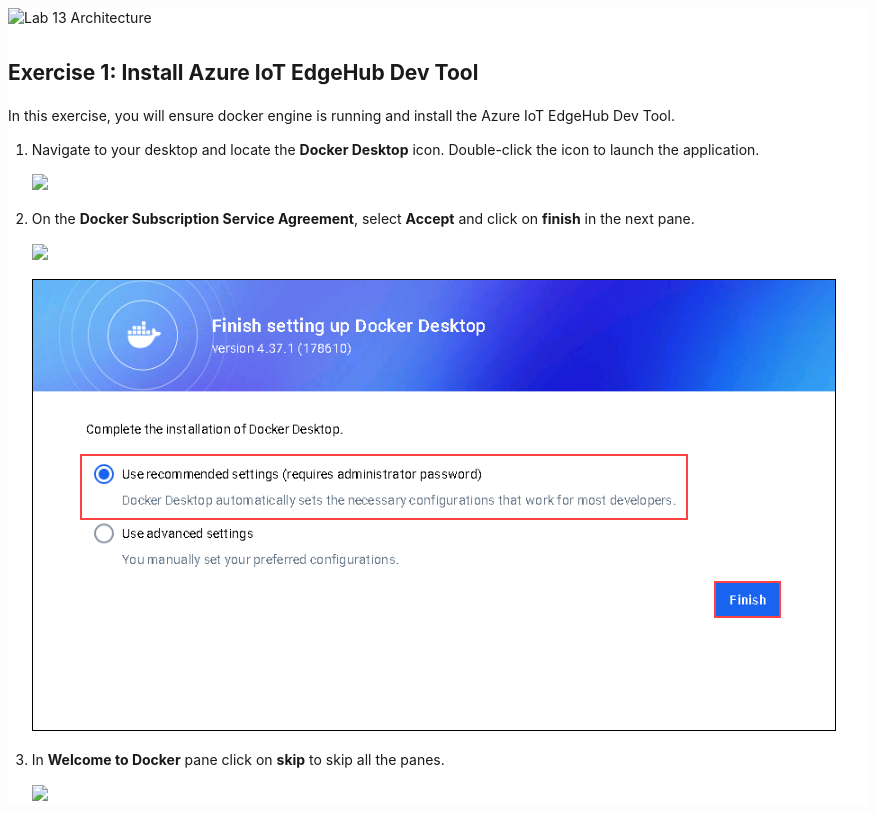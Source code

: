 ![Lab 13 Architecture](media/LAB_AK_13-architecture.png)

## Exercise 1: Install Azure IoT EdgeHub Dev Tool

In this exercise, you will ensure docker engine is running and install the Azure IoT EdgeHub Dev Tool.

1. Navigate to your desktop and locate the **Docker Desktop** icon. Double-click the icon to launch the application.

   ![](./media2/lab09img1.png)

1. On the **Docker Subscription Service Agreement**, select **Accept** and click on **finish** in the next pane.

   ![](./media2/lab13img2.png)

   ![](./media2/new-az220-lab9-1.png)

1. In **Welcome to Docker** pane click on **skip** to skip all the panes.

   ![](./media2/lab13img3.png)
